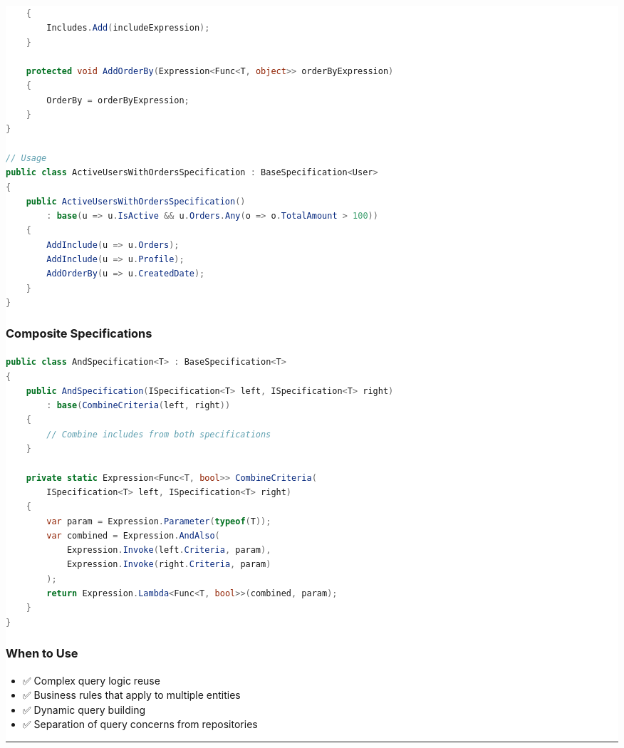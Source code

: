 ```csharp
    {
        Includes.Add(includeExpression);
    }
    
    protected void AddOrderBy(Expression<Func<T, object>> orderByExpression)
    {
        OrderBy = orderByExpression;
    }
}

// Usage
public class ActiveUsersWithOrdersSpecification : BaseSpecification<User>
{
    public ActiveUsersWithOrdersSpecification() 
        : base(u => u.IsActive && u.Orders.Any(o => o.TotalAmount > 100))
    {
        AddInclude(u => u.Orders);
        AddInclude(u => u.Profile);
        AddOrderBy(u => u.CreatedDate);
    }
}
```

### Composite Specifications
```csharp
public class AndSpecification<T> : BaseSpecification<T>
{
    public AndSpecification(ISpecification<T> left, ISpecification<T> right)
        : base(CombineCriteria(left, right))
    {
        // Combine includes from both specifications
    }
    
    private static Expression<Func<T, bool>> CombineCriteria(
        ISpecification<T> left, ISpecification<T> right)
    {
        var param = Expression.Parameter(typeof(T));
        var combined = Expression.AndAlso(
            Expression.Invoke(left.Criteria, param),
            Expression.Invoke(right.Criteria, param)
        );
        return Expression.Lambda<Func<T, bool>>(combined, param);
    }
}
```

### When to Use
- ✅ Complex query logic reuse
- ✅ Business rules that apply to multiple entities
- ✅ Dynamic query building
- ✅ Separation of query concerns from repositories

---